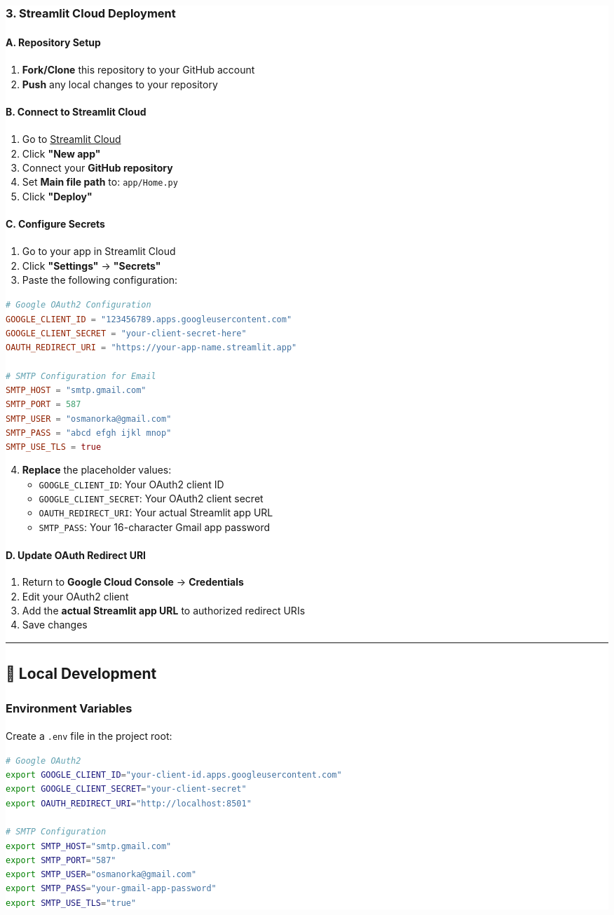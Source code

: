 ### 3. **Streamlit Cloud Deployment**

#### A. Repository Setup
1. **Fork/Clone** this repository to your GitHub account
2. **Push** any local changes to your repository

#### B. Connect to Streamlit Cloud
1. Go to [Streamlit Cloud](https://share.streamlit.io/)
2. Click **"New app"**
3. Connect your **GitHub repository**
4. Set **Main file path** to: `app/Home.py`
5. Click **"Deploy"**

#### C. Configure Secrets
1. Go to your app in Streamlit Cloud
2. Click **"Settings"** → **"Secrets"**
3. Paste the following configuration:

```toml
# Google OAuth2 Configuration
GOOGLE_CLIENT_ID = "123456789.apps.googleusercontent.com"
GOOGLE_CLIENT_SECRET = "your-client-secret-here"
OAUTH_REDIRECT_URI = "https://your-app-name.streamlit.app"

# SMTP Configuration for Email
SMTP_HOST = "smtp.gmail.com"
SMTP_PORT = 587
SMTP_USER = "osmanorka@gmail.com"
SMTP_PASS = "abcd efgh ijkl mnop"
SMTP_USE_TLS = true
```

4. **Replace** the placeholder values:
   - `GOOGLE_CLIENT_ID`: Your OAuth2 client ID
   - `GOOGLE_CLIENT_SECRET`: Your OAuth2 client secret
   - `OAUTH_REDIRECT_URI`: Your actual Streamlit app URL
   - `SMTP_PASS`: Your 16-character Gmail app password

#### D. Update OAuth Redirect URI
1. Return to **Google Cloud Console** → **Credentials**
2. Edit your OAuth2 client
3. Add the **actual Streamlit app URL** to authorized redirect URIs
4. Save changes

---

## 🔧 **Local Development**

### Environment Variables
Create a `.env` file in the project root:

```bash
# Google OAuth2
export GOOGLE_CLIENT_ID="your-client-id.apps.googleusercontent.com"
export GOOGLE_CLIENT_SECRET="your-client-secret"
export OAUTH_REDIRECT_URI="http://localhost:8501"

# SMTP Configuration
export SMTP_HOST="smtp.gmail.com"
export SMTP_PORT="587"
export SMTP_USER="osmanorka@gmail.com"
export SMTP_PASS="your-gmail-app-password"
export SMTP_USE_TLS="true"
```
